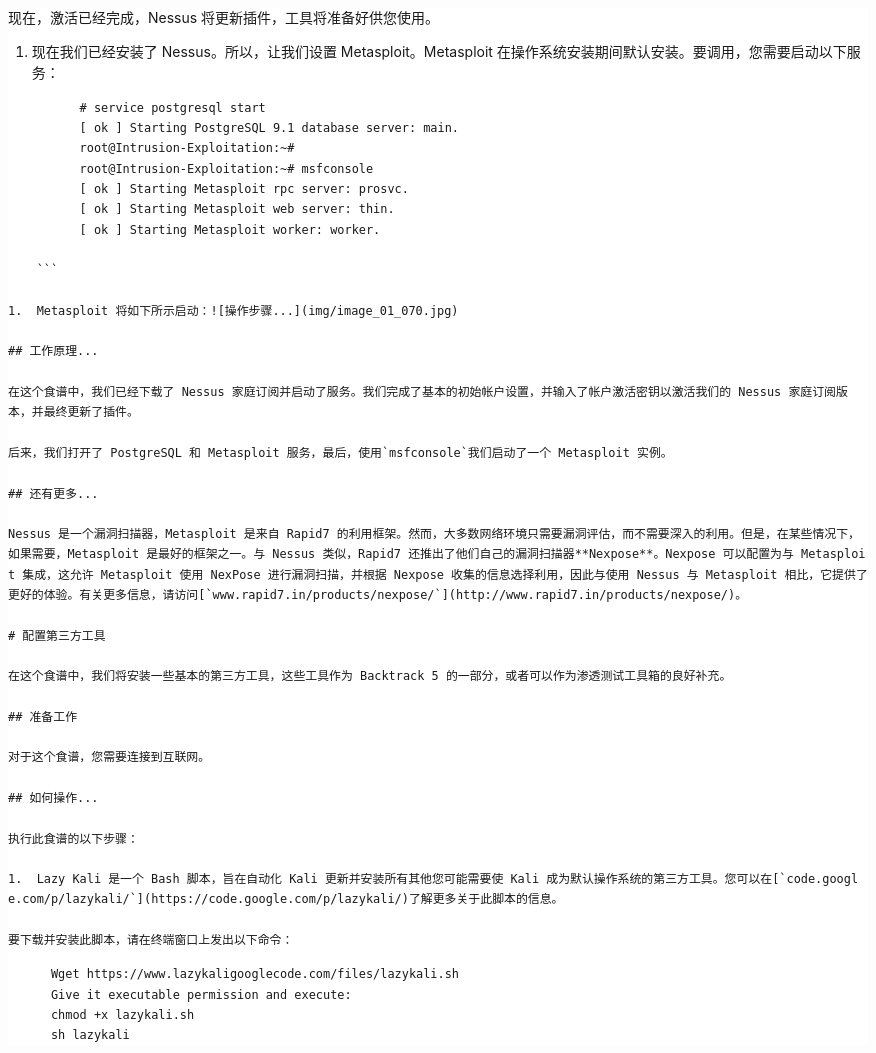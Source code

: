 现在，激活已经完成，Nessus 将更新插件，工具将准备好供您使用。

1.  现在我们已经安装了 Nessus。所以，让我们设置 Metasploit。Metasploit 在操作系统安装期间默认安装。要调用，您需要启动以下服务：

```
          # service postgresql start
          [ ok ] Starting PostgreSQL 9.1 database server: main.
          root@Intrusion-Exploitation:~#
          root@Intrusion-Exploitation:~# msfconsole
          [ ok ] Starting Metasploit rpc server: prosvc.
          [ ok ] Starting Metasploit web server: thin.
          [ ok ] Starting Metasploit worker: worker.

    ```

1.  Metasploit 将如下所示启动：![操作步骤...](img/image_01_070.jpg)

## 工作原理...

在这个食谱中，我们已经下载了 Nessus 家庭订阅并启动了服务。我们完成了基本的初始帐户设置，并输入了帐户激活密钥以激活我们的 Nessus 家庭订阅版本，并最终更新了插件。

后来，我们打开了 PostgreSQL 和 Metasploit 服务，最后，使用`msfconsole`我们启动了一个 Metasploit 实例。

## 还有更多...

Nessus 是一个漏洞扫描器，Metasploit 是来自 Rapid7 的利用框架。然而，大多数网络环境只需要漏洞评估，而不需要深入的利用。但是，在某些情况下，如果需要，Metasploit 是最好的框架之一。与 Nessus 类似，Rapid7 还推出了他们自己的漏洞扫描器**Nexpose**。Nexpose 可以配置为与 Metasploit 集成，这允许 Metasploit 使用 NexPose 进行漏洞扫描，并根据 Nexpose 收集的信息选择利用，因此与使用 Nessus 与 Metasploit 相比，它提供了更好的体验。有关更多信息，请访问[`www.rapid7.in/products/nexpose/`](http://www.rapid7.in/products/nexpose/)。

# 配置第三方工具

在这个食谱中，我们将安装一些基本的第三方工具，这些工具作为 Backtrack 5 的一部分，或者可以作为渗透测试工具箱的良好补充。

## 准备工作

对于这个食谱，您需要连接到互联网。

## 如何操作...

执行此食谱的以下步骤：

1.  Lazy Kali 是一个 Bash 脚本，旨在自动化 Kali 更新并安装所有其他您可能需要使 Kali 成为默认操作系统的第三方工具。您可以在[`code.google.com/p/lazykali/`](https://code.google.com/p/lazykali/)了解更多关于此脚本的信息。

要下载并安装此脚本，请在终端窗口上发出以下命令：

```
          Wget https://www.lazykaligooglecode.com/files/lazykali.sh
          Give it executable permission and execute:
          chmod +x lazykali.sh
          sh lazykali
